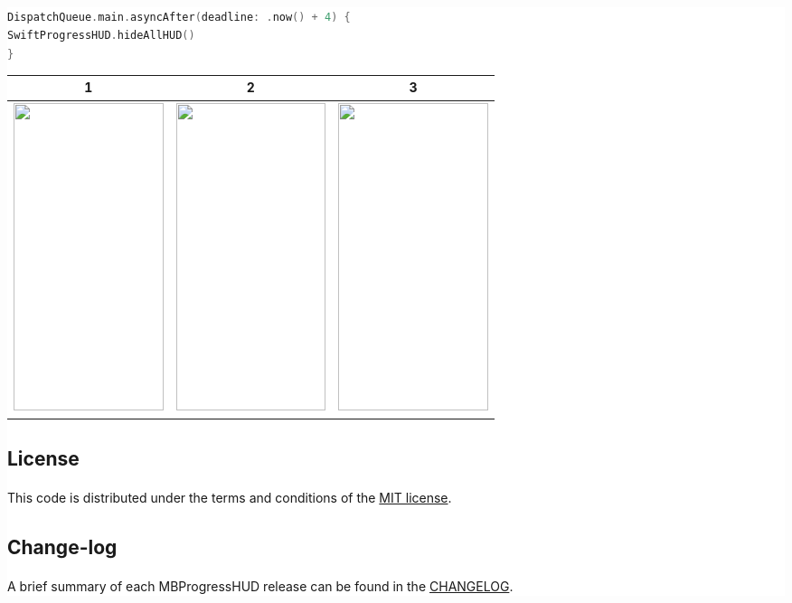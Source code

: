 ```swift
DispatchQueue.main.asyncAfter(deadline: .now() + 4) {
SwiftProgressHUD.hideAllHUD()
}
```

1 | 2 | 3
--- | --- | ---
<img src="https://ws2.sinaimg.cn/large/006tNc79ly1fo6wfoyk63g30br0o3763.gif" width="165.6" height="340" /> | <img src="https://ws2.sinaimg.cn/large/006tNc79ly1fo6wg3byerg30br0o3abs.gif" width="165.6" height="340" /> | <img src="https://ws2.sinaimg.cn/large/006tNc79ly1fo6wggr4qfg30br0o340d.gif" width="165.6" height="340" />

## License

This code is distributed under the terms and conditions of the [MIT license](LICENSE).

## Change-log

A brief summary of each MBProgressHUD release can be found in the [CHANGELOG](CHANGELOG.mdown).
